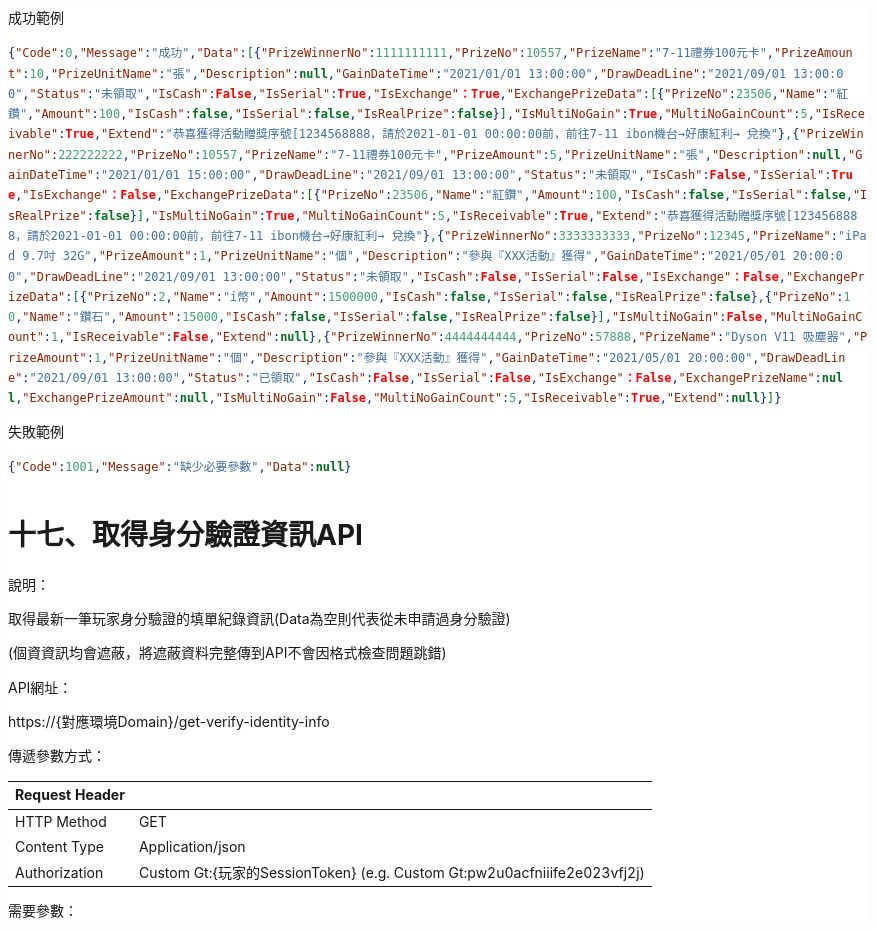 成功範例

```json
{"Code":0,"Message":"成功","Data":[{"PrizeWinnerNo":1111111111,"PrizeNo":10557,"PrizeName":"7-11禮券100元卡","PrizeAmount":10,"PrizeUnitName":"張","Description":null,"GainDateTime":"2021/01/01 13:00:00","DrawDeadLine":"2021/09/01 13:00:00","Status":"未領取","IsCash":False,"IsSerial":True,"IsExchange"：True,"ExchangePrizeData":[{"PrizeNo":23506,"Name":"紅鑽","Amount":100,"IsCash":false,"IsSerial":false,"IsRealPrize":false}],"IsMultiNoGain":True,"MultiNoGainCount":5,"IsReceivable":True,"Extend":"恭喜獲得活動贈獎序號[1234568888，請於2021-01-01 00:00:00前，前往7-11 ibon機台→好康紅利→ 兌換"},{"PrizeWinnerNo":222222222,"PrizeNo":10557,"PrizeName":"7-11禮券100元卡","PrizeAmount":5,"PrizeUnitName":"張","Description":null,"GainDateTime":"2021/01/01 15:00:00","DrawDeadLine":"2021/09/01 13:00:00","Status":"未領取","IsCash":False,"IsSerial":True,"IsExchange"：False,"ExchangePrizeData":[{"PrizeNo":23506,"Name":"紅鑽","Amount":100,"IsCash":false,"IsSerial":false,"IsRealPrize":false}],"IsMultiNoGain":True,"MultiNoGainCount":5,"IsReceivable":True,"Extend":"恭喜獲得活動贈獎序號[1234568888，請於2021-01-01 00:00:00前，前往7-11 ibon機台→好康紅利→ 兌換"},{"PrizeWinnerNo":3333333333,"PrizeNo":12345,"PrizeName":"iPad 9.7吋 32G","PrizeAmount":1,"PrizeUnitName":"個","Description":"參與『XXX活動』獲得","GainDateTime":"2021/05/01 20:00:00","DrawDeadLine":"2021/09/01 13:00:00","Status":"未領取","IsCash":False,"IsSerial":False,"IsExchange"：False,"ExchangePrizeData":[{"PrizeNo":2,"Name":"i幣","Amount":1500000,"IsCash":false,"IsSerial":false,"IsRealPrize":false},{"PrizeNo":10,"Name":"鑽石","Amount":15000,"IsCash":false,"IsSerial":false,"IsRealPrize":false}],"IsMultiNoGain":False,"MultiNoGainCount":1,"IsReceivable":False,"Extend":null},{"PrizeWinnerNo":4444444444,"PrizeNo":57888,"PrizeName":"Dyson V11 吸塵器","PrizeAmount":1,"PrizeUnitName":"個","Description":"參與『XXX活動』獲得","GainDateTime":"2021/05/01 20:00:00","DrawDeadLine":"2021/09/01 13:00:00","Status":"已領取","IsCash":False,"IsSerial":False,"IsExchange"：False,"ExchangePrizeName":null,"ExchangePrizeAmount":null,"IsMultiNoGain":False,"MultiNoGainCount":5,"IsReceivable":True,"Extend":null}]}
```

失敗範例

```json
{"Code":1001,"Message":"缺少必要參數","Data":null}
```



# 十七、取得身分驗證資訊API

說明：

取得最新一筆玩家身分驗證的填單紀錄資訊(Data為空則代表從未申請過身分驗證)

(個資資訊均會遮蔽，將遮蔽資料完整傳到API不會因格式檢查問題跳錯)

API網址：

https://{對應環境Domain}/get-verify-identity-info

傳遞參數方式：

| Request Header |                                                              |
| -------------- | ------------------------------------------------------------ |
| HTTP Method    | GET                                                          |
| Content Type   | Application/json                                             |
| Authorization  | Custom Gt:{玩家的SessionToken} (e.g. Custom Gt:pw2u0acfniiife2e023vfj2j) |

需要參數：
